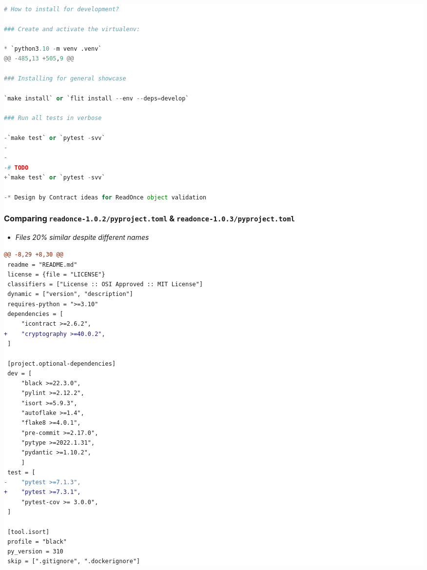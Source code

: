  ```py
 # How to install for development?
 
 ### Create and activate the virtualenv:
 
 * `python3.10 -m venv .venv`
@@ -485,13 +505,9 @@
 
 ### Installing for general showcase
 
 `make install` or `flit install --env --deps=develop` 
 
 ### Run all tests in verbose
 
-`make test` or `pytest -svv` 
-
-
-# TODO
+`make test` or `pytest -svv`
 
-* Design by Contract ideas for ReadOnce object validation
```

### Comparing `readonce-1.0.2/pyproject.toml` & `readonce-1.0.3/pyproject.toml`

 * *Files 20% similar despite different names*

```diff
@@ -8,29 +8,30 @@
 readme = "README.md"
 license = {file = "LICENSE"}
 classifiers = ["License :: OSI Approved :: MIT License"]
 dynamic = ["version", "description"]
 requires-python = ">=3.10"
 dependencies = [
     "icontract >=2.6.2",
+    "cryptography >=40.0.2",
 ]
 
 [project.optional-dependencies]
 dev = [
     "black >=22.3.0",
     "pylint >=2.12.2",
     "isort >=5.9.3",
     "autoflake >=1.4",
     "flake8 >=4.0.1",
     "pre-commit >=2.17.0",
     "pytype >=2022.1.31",
     "pydantic >=1.10.2",
     ]
 test = [
-    "pytest >=7.1.3",
+    "pytest >=7.3.1",
     "pytest-cov >= 3.0.0",
 ]
 
 [tool.isort]
 profile = "black"
 py_version = 310
 skip = [".gitignore", ".dockerignore"]
```
